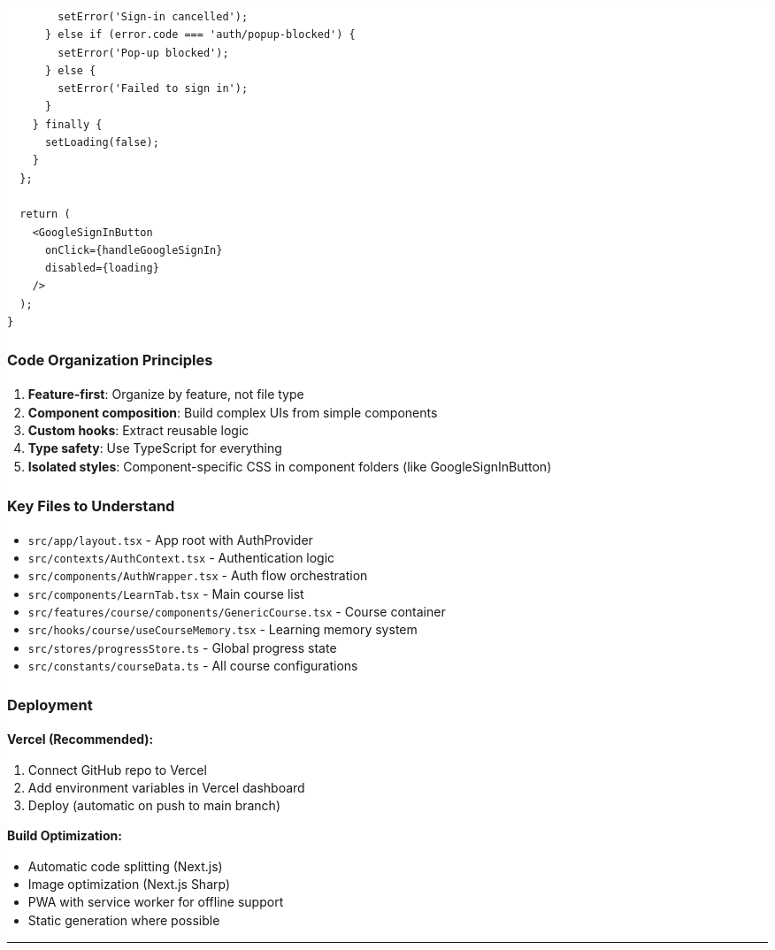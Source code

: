 ```tsx
        setError('Sign-in cancelled');
      } else if (error.code === 'auth/popup-blocked') {
        setError('Pop-up blocked');
      } else {
        setError('Failed to sign in');
      }
    } finally {
      setLoading(false);
    }
  };

  return (
    <GoogleSignInButton 
      onClick={handleGoogleSignIn}
      disabled={loading}
    />
  );
}
```

### Code Organization Principles
1. **Feature-first**: Organize by feature, not file type
2. **Component composition**: Build complex UIs from simple components
3. **Custom hooks**: Extract reusable logic
4. **Type safety**: Use TypeScript for everything
5. **Isolated styles**: Component-specific CSS in component folders (like GoogleSignInButton)

### Key Files to Understand
- `src/app/layout.tsx` - App root with AuthProvider
- `src/contexts/AuthContext.tsx` - Authentication logic
- `src/components/AuthWrapper.tsx` - Auth flow orchestration
- `src/components/LearnTab.tsx` - Main course list
- `src/features/course/components/GenericCourse.tsx` - Course container
- `src/hooks/course/useCourseMemory.tsx` - Learning memory system
- `src/stores/progressStore.ts` - Global progress state
- `src/constants/courseData.ts` - All course configurations

### Deployment

**Vercel (Recommended):**
1. Connect GitHub repo to Vercel
2. Add environment variables in Vercel dashboard
3. Deploy (automatic on push to main branch)

**Build Optimization:**
- Automatic code splitting (Next.js)
- Image optimization (Next.js Sharp)
- PWA with service worker for offline support
- Static generation where possible

---
